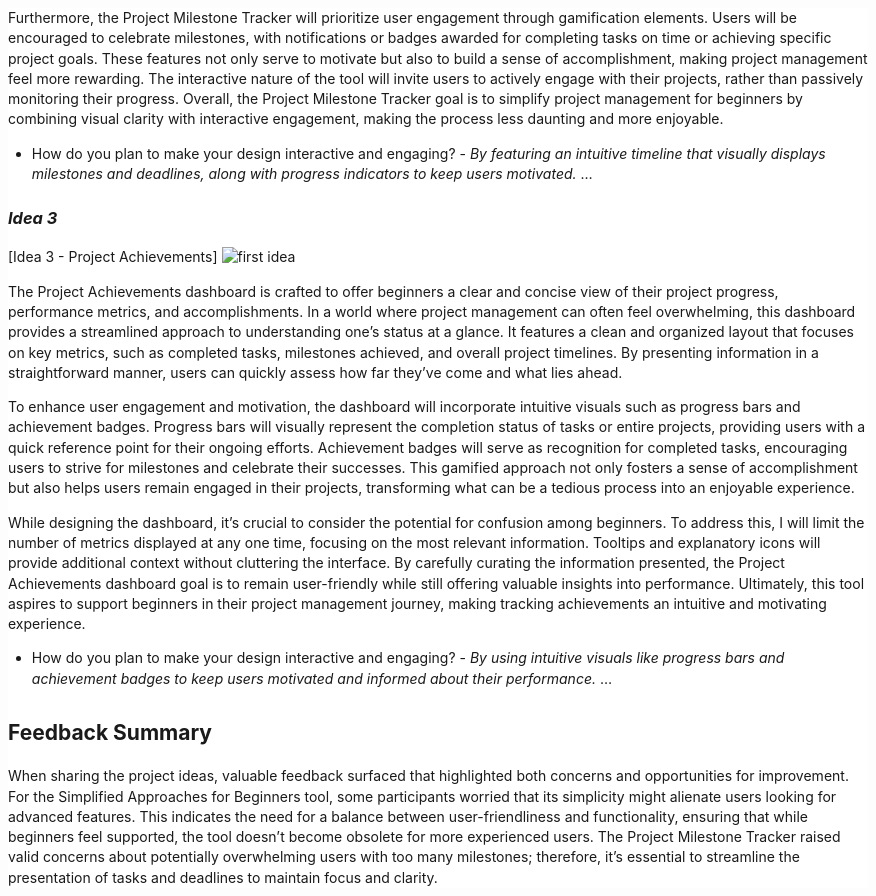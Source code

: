 Furthermore, the Project Milestone Tracker will prioritize user engagement through gamification elements. Users will be encouraged to celebrate milestones, with notifications or badges awarded for completing tasks on time or achieving specific project goals. These features not only serve to motivate but also to build a sense of accomplishment, making project management feel more rewarding. The interactive nature of the tool will invite users to actively engage with their projects, rather than passively monitoring their progress. Overall, the Project Milestone Tracker goal is to simplify project management for beginners by combining visual clarity with interactive engagement, making the process less daunting and more enjoyable.


* How do you plan to make your design interactive and engaging? - <i>By featuring an intuitive timeline that visually displays milestones and deadlines, along with progress indicators to keep users motivated.</i>
…

### *Idea 3*
[Idea 3 - Project Achievements]
<img src="/Users/tvsmith/Documents/GitHub/pui-homework-template-REAL/Final Project/final-project/images/Idea3.png" alt="first idea">

The Project Achievements dashboard is crafted to offer beginners a clear and concise view of their project progress, performance metrics, and accomplishments. In a world where project management can often feel overwhelming, this dashboard provides a streamlined approach to understanding one’s status at a glance. It features a clean and organized layout that focuses on key metrics, such as completed tasks, milestones achieved, and overall project timelines. By presenting information in a straightforward manner, users can quickly assess how far they’ve come and what lies ahead.

To enhance user engagement and motivation, the dashboard will incorporate intuitive visuals such as progress bars and achievement badges. Progress bars will visually represent the completion status of tasks or entire projects, providing users with a quick reference point for their ongoing efforts. Achievement badges will serve as recognition for completed tasks, encouraging users to strive for milestones and celebrate their successes. This gamified approach not only fosters a sense of accomplishment but also helps users remain engaged in their projects, transforming what can be a tedious process into an enjoyable experience.

While designing the dashboard, it’s crucial to consider the potential for confusion among beginners. To address this, I will limit the number of metrics displayed at any one time, focusing on the most relevant information. Tooltips and explanatory icons will provide additional context without cluttering the interface. By carefully curating the information presented, the Project Achievements dashboard goal is to remain user-friendly while still offering valuable insights into performance. Ultimately, this tool aspires to support beginners in their project management journey, making tracking achievements an intuitive and motivating experience.

* How do you plan to make your design interactive and engaging? - <i>By using intuitive visuals like progress bars and achievement badges to keep users motivated and informed about their performance.</i>
…

## Feedback Summary

When sharing the project ideas, valuable feedback surfaced that highlighted both concerns and opportunities for improvement. For the Simplified Approaches for Beginners tool, some participants worried that its simplicity might alienate users looking for advanced features. This indicates the need for a balance between user-friendliness and functionality, ensuring that while beginners feel supported, the tool doesn’t become obsolete for more experienced users. The Project Milestone Tracker raised valid concerns about potentially overwhelming users with too many milestones; therefore, it’s essential to streamline the presentation of tasks and deadlines to maintain focus and clarity.


[def]: images/idea2